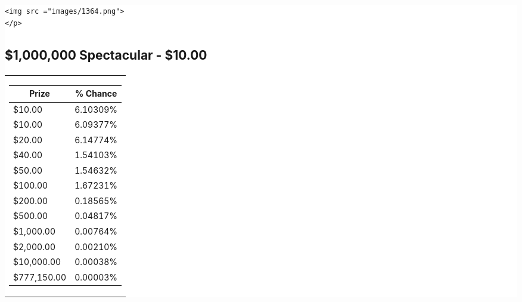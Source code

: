 	<img src ="images/1364.png">
	</p>
</td></tr> </table>


## $1,000,000 Spectacular - $10.00

<table>
<tr><td>


|Prize|% Chance|
| ------------- |:-------------:|
|$10.00 | 6.10309%|
|$10.00 | 6.09377%|
|$20.00 | 6.14774%|
|$40.00 | 1.54103%|
|$50.00 | 1.54632%|
|$100.00 | 1.67231%|
|$200.00 | 0.18565%|
|$500.00 | 0.04817%|
|$1,000.00 | 0.00764%|
|$2,000.00 | 0.00210%|
|$10,000.00 | 0.00038%|
|$777,150.00 | 0.00003%|